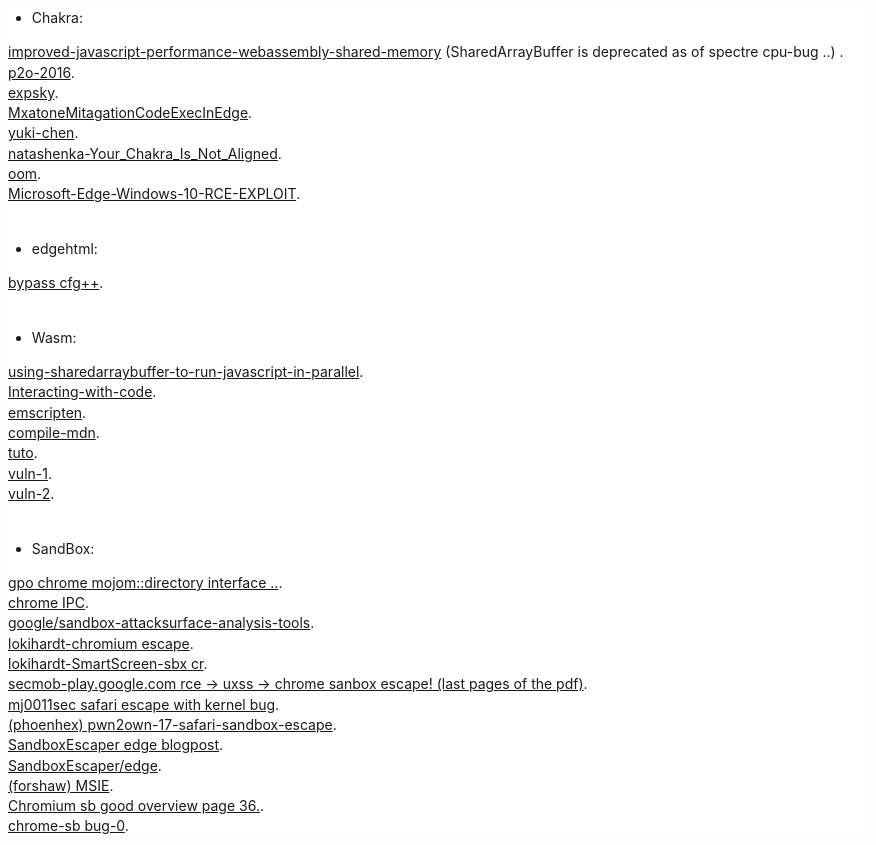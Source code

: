 * Chakra:<br>

<html><a href="https://blogs.windows.com/msedgedev/2017/04/20/improved-javascript-performance-webassembly-shared-memory/">improved-javascript-performance-webassembly-shared-memory</a> (SharedArrayBuffer is deprecated as of spectre cpu-bug ..) .<br>
<html><a href="http://blogs.360.cn/360safe/2016/11/29/three-roads-lead-to-rome-2/">p2o-2016</a>.<br>
<html><a href="https://github.com/exp-sky/HitCon-2016-Windows-10-x64-edge-0day-and-exploit">expsky</a>.<br>
<html><a href="https://github.com/mxatone/mitigation-bounty/blob/master/poc_1_leakteb_and_rop.html">MxatoneMitagationCodeExecInEdge</a>.<br>
<html><a href="https://speakerdeck.com/yukichen/from-out-of-memory-to-remote-code-execution">yuki-chen</a>.<br>
<html><a href="https://recon.cx/2017/brussels/resources/slides/RECON-BRX-2017-Your_Chakra_Is_Not_Aligned.pdf">natashenka-Your_Chakra_Is_Not_Aligned</a>.<br>
<html><a href="https://github.com/Microsoft/ChakraCore/blob/9e6f4e74dcd248c2745dc7cd83691d29beb1a56c/lib/Runtime/Library/CompoundString.cpp#L481">oom</a>.<br>
<html><a href="https://github.com/NULL1nj3cTOR/Microsoft-Edge-Windows-10-RCE-EXPLOIT">Microsoft-Edge-Windows-10-RCE-EXPLOIT</a>.<br><br>
 
 * edgehtml:<br>
 <html><a href="https://docs.google.com/viewer?a=v&pid=sites&srcid=ZGVmYXVsdGRvbWFpbnxiaW5nc3Vuc2VjfGd4OmRlM2U4ZDNhNmNjZTFjNA">bypass cfg++</a>.<br><br>
 
 
 * Wasm:<br>
 
 <html><a href="http://willhackett.blog/using-sharedarraybuffer-to-run-javascript-in-parallel">using-sharedarraybuffer-to-run-javascript-in-parallel</a>.<br>
  <html><a href="http://kripken.github.io/emscripten-site/docs/porting/connecting_cpp_and_javascript/Interacting-with-code.html">Interacting-with-code</a>.<br>
 <html><a href="https://kripken.github.io/emscripten-site/docs/getting_started/downloads.html">emscripten</a>.<br>
  <html><a href="https://developer.mozilla.org/en-US/docs/WebAssembly/C_to_wasm">compile-mdn</a>.<br>
 <html><a href="https://www.lucidchart.com/techblog/2017/05/16/webassembly-overview-so-fast-so-fun-sorta-difficult/">tuto</a>.<br>
  <html><a href="https://bugs.chromium.org/p/chromium/issues/detail?id=752423">vuln-1</a>.<br>
  <html><a href="https://bugs.chromium.org/p/chromium/issues/detail?id=759624">vuln-2</a>.<br><br>
   
* SandBox:<br>


<html><a href="https://bugs.chromium.org/p/project-zero/issues/detail?id=1450">gpo chrome mojom::directory interface ..</a>.<br>
<html><a href="https://bugs.chromium.org/p/chromium/issues/detail?id=733549">chrome IPC</a>.<br>
<html><a href="https://github.com/google/sandbox-attacksurface-analysis-tools">google/sandbox-attacksurface-analysis-tools</a>.<br>
<html><a href="https://bugs.chromium.org/p/chromium/issues/detail?id=386988">lokihardt-chromium escape</a>.<br>
<html><a href="https://twitter.com/hosselot/status/907210253711892480">lokihardt-SmartScreen-sbx cr</a>.<br>
<html><a href="https://github.com/secmob/cansecwest2016">secmob-play.google.com rce -> uxss -> chrome sanbox escape! (last pages of the pdf)</a>.<br>
 <html><a href="https://twitter.com/mj0011sec/status/867209265894653952">mj0011sec safari escape with kernel bug</a>.<br>
 <html><a href="https://phoenhex.re/2017-07-06/pwn2own-sandbox-escape">(phoenhex) pwn2own-17-safari-sandbox-escape</a>.<br>
<html><a href="http://sandboxescaper.blogspot.co.il/2018/01/escaping-edge-sandbox.html">SandboxEscaper edge blogpost</a>.<br>
<html><a href="https://github.com/SandboxEscaper/edge/blob/master/code.cpp">SandboxEscaper/edge</a>.<br>
 <html><a href="https://github.com/tyranid/IE11SandboxEscapes">(forshaw) MSIE</a>.<br> 
  <html><a href="http://www.powerofcommunity.net/poc2016/keen.pdf">Chromium sb good overview page 36.</a>.<br>   
 <html><a href="https://bugs.chromium.org/p/chromium/issues/detail?id=765512">chrome-sb bug-0</a>.<br>